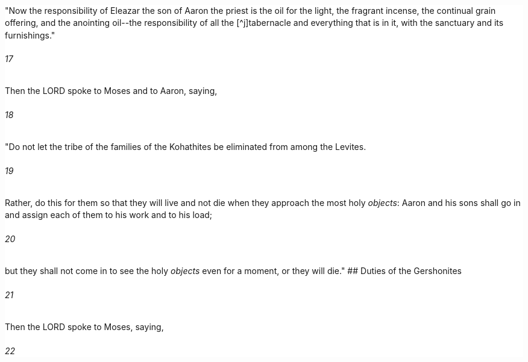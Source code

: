 
"Now the responsibility of Eleazar the son of Aaron the priest is the oil for the light, the fragrant incense, the continual grain offering, and the anointing oil--the responsibility of all the [^j]tabernacle and everything that is in it, with the sanctuary and its furnishings." 







###### 17 



Then the LORD spoke to Moses and to Aaron, saying, 







###### 18 



"Do not let the tribe of the families of the Kohathites be eliminated from among the Levites. 







###### 19 



Rather, do this for them so that they will live and not die when they approach the most holy _objects_: Aaron and his sons shall go in and assign each of them to his work and to his load; 







###### 20 



but they shall not come in to see the holy _objects_ even for a moment, or they will die." ## Duties of the Gershonites 







###### 21 



Then the LORD spoke to Moses, saying, 







###### 22 


